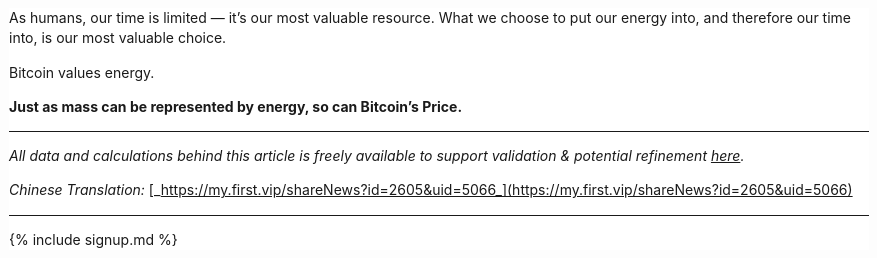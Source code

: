 As humans, our time is limited — it’s our most valuable resource. What we choose to put our energy into, and therefore our time into, is our most valuable choice.

Bitcoin values energy.

**Just as mass can be represented by energy, so can Bitcoin’s Price.**

***

_All data and calculations behind this article is freely available to support validation & potential refinement_ [_here_](https://www.capriole.io/energy-value)_._

_Chinese Translation:_ [_https://my.first.vip/shareNews?id=2605&uid=5066_](https://my.first.vip/shareNews?id=2605&uid=5066)

***

{% include signup.md %}